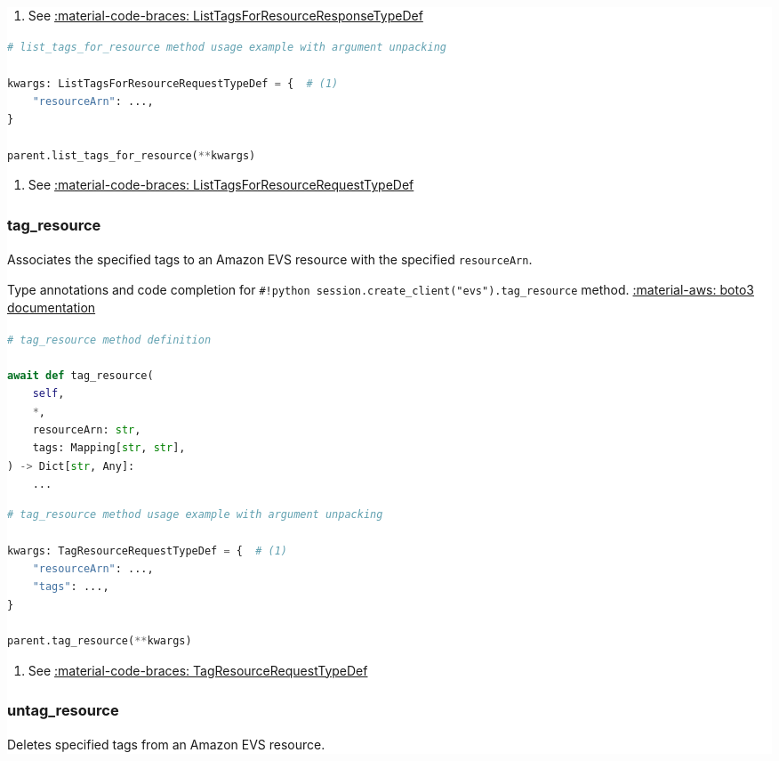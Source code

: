 1. See [:material-code-braces: ListTagsForResourceResponseTypeDef](./type_defs.md#listtagsforresourceresponsetypedef)


```python
# list_tags_for_resource method usage example with argument unpacking

kwargs: ListTagsForResourceRequestTypeDef = {  # (1)
    "resourceArn": ...,
}

parent.list_tags_for_resource(**kwargs)
```

1. See [:material-code-braces: ListTagsForResourceRequestTypeDef](./type_defs.md#listtagsforresourcerequesttypedef)

### tag\_resource

Associates the specified tags to an Amazon EVS resource with the specified
<code>resourceArn</code>.

Type annotations and code completion for `#!python session.create_client("evs").tag_resource` method.
[:material-aws: boto3 documentation](https://boto3.amazonaws.com/v1/documentation/api/latest/reference/services/evs/client/tag_resource.html)

```python
# tag_resource method definition

await def tag_resource(
    self,
    *,
    resourceArn: str,
    tags: Mapping[str, str],
) -> Dict[str, Any]:
    ...
```

```python
# tag_resource method usage example with argument unpacking

kwargs: TagResourceRequestTypeDef = {  # (1)
    "resourceArn": ...,
    "tags": ...,
}

parent.tag_resource(**kwargs)
```

1. See [:material-code-braces: TagResourceRequestTypeDef](./type_defs.md#tagresourcerequesttypedef)

### untag\_resource

Deletes specified tags from an Amazon EVS resource.
